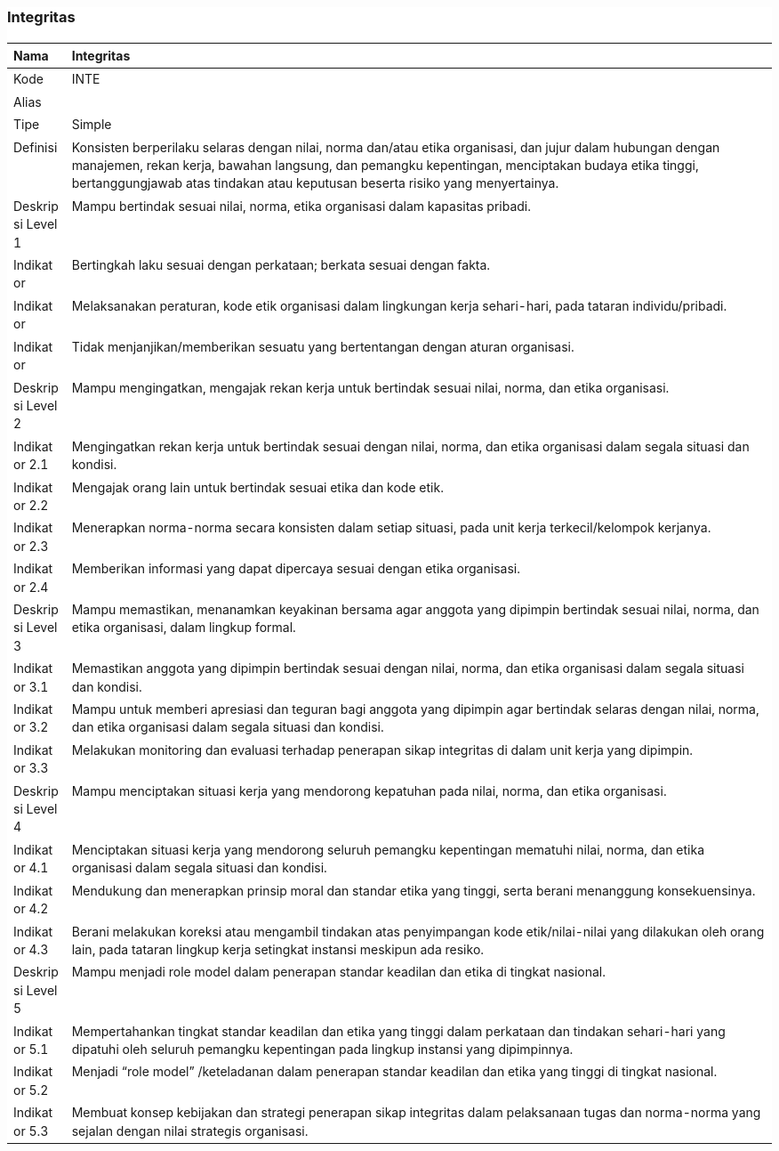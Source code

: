 ### Integritas

Nama | Integritas
:----|:----
Kode | INTE
Alias | 
Tipe | Simple
Definisi | Konsisten berperilaku selaras dengan nilai, norma dan/atau etika organisasi, dan jujur dalam hubungan dengan manajemen, rekan kerja, bawahan langsung, dan pemangku kepentingan, menciptakan budaya etika tinggi, bertanggungjawab atas tindakan atau keputusan beserta risiko yang menyertainya.
Deskripsi Level 1 | Mampu bertindak sesuai nilai, norma, etika organisasi dalam kapasitas pribadi.
Indikator | Bertingkah laku sesuai dengan perkataan; berkata sesuai dengan fakta.
Indikator | Melaksanakan peraturan, kode etik organisasi dalam lingkungan kerja sehari-hari, pada tataran individu/pribadi.
Indikator | Tidak menjanjikan/memberikan sesuatu yang bertentangan dengan aturan organisasi.
Deskripsi Level 2 | Mampu mengingatkan, mengajak rekan kerja untuk bertindak sesuai nilai, norma, dan etika organisasi.
Indikator 2.1 | Mengingatkan rekan kerja untuk bertindak sesuai dengan nilai, norma, dan etika organisasi dalam segala situasi dan kondisi.
Indikator 2.2 | Mengajak orang lain untuk bertindak sesuai etika dan kode etik.
Indikator 2.3 | Menerapkan norma-norma secara konsisten dalam setiap situasi, pada unit kerja terkecil/kelompok kerjanya.
Indikator 2.4 | Memberikan informasi yang dapat dipercaya sesuai dengan etika organisasi.
Deskripsi Level 3 | Mampu memastikan, menanamkan keyakinan bersama agar anggota yang dipimpin bertindak sesuai nilai, norma, dan etika organisasi, dalam lingkup formal.
Indikator 3.1 | Memastikan anggota yang dipimpin bertindak sesuai dengan nilai, norma, dan etika organisasi dalam segala situasi dan kondisi.
Indikator 3.2 | Mampu untuk memberi apresiasi dan teguran bagi anggota yang dipimpin agar bertindak selaras dengan nilai, norma, dan etika organisasi dalam segala situasi dan kondisi.
Indikator 3.3 | Melakukan monitoring dan evaluasi terhadap penerapan sikap integritas di dalam unit kerja yang dipimpin.
Deskripsi Level 4 | Mampu menciptakan situasi kerja yang mendorong kepatuhan pada nilai, norma, dan etika organisasi.
Indikator 4.1 | Menciptakan situasi kerja yang mendorong seluruh pemangku kepentingan mematuhi nilai, norma, dan etika organisasi dalam segala situasi dan kondisi.
Indikator 4.2 | Mendukung dan menerapkan prinsip moral dan standar etika yang tinggi, serta berani menanggung konsekuensinya.
Indikator 4.3 | Berani melakukan koreksi atau mengambil tindakan atas penyimpangan kode etik/nilai-nilai yang dilakukan oleh orang lain, pada tataran lingkup kerja setingkat instansi meskipun ada resiko.
Deskripsi Level 5 | Mampu menjadi role model dalam penerapan standar keadilan dan etika di tingkat nasional.
Indikator 5.1 | Mempertahankan tingkat standar keadilan dan etika yang tinggi dalam perkataan dan tindakan sehari-hari yang dipatuhi oleh seluruh pemangku kepentingan pada lingkup instansi yang dipimpinnya.
Indikator 5.2 | Menjadi “role model” /keteladanan dalam penerapan standar keadilan dan etika yang tinggi di tingkat nasional.
Indikator 5.3 | Membuat konsep kebijakan dan strategi penerapan sikap integritas dalam pelaksanaan tugas dan norma-norma yang sejalan dengan nilai strategis organisasi.
